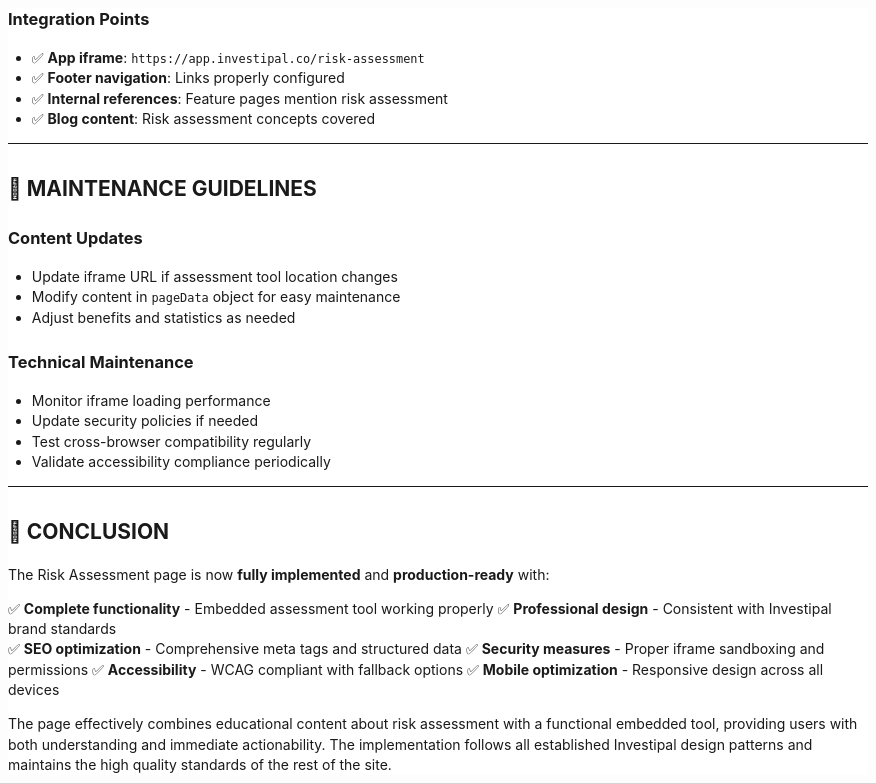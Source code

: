 ### **Integration Points**
- ✅ **App iframe**: `https://app.investipal.co/risk-assessment`
- ✅ **Footer navigation**: Links properly configured
- ✅ **Internal references**: Feature pages mention risk assessment
- ✅ **Blog content**: Risk assessment concepts covered

---

## 🔄 **MAINTENANCE GUIDELINES**

### **Content Updates**
- Update iframe URL if assessment tool location changes
- Modify content in `pageData` object for easy maintenance
- Adjust benefits and statistics as needed

### **Technical Maintenance**
- Monitor iframe loading performance
- Update security policies if needed
- Test cross-browser compatibility regularly
- Validate accessibility compliance periodically

---

## 🎉 **CONCLUSION**

The Risk Assessment page is now **fully implemented** and **production-ready** with:

✅ **Complete functionality** - Embedded assessment tool working properly
✅ **Professional design** - Consistent with Investipal brand standards  
✅ **SEO optimization** - Comprehensive meta tags and structured data
✅ **Security measures** - Proper iframe sandboxing and permissions
✅ **Accessibility** - WCAG compliant with fallback options
✅ **Mobile optimization** - Responsive design across all devices

The page effectively combines educational content about risk assessment with a functional embedded tool, providing users with both understanding and immediate actionability. The implementation follows all established Investipal design patterns and maintains the high quality standards of the rest of the site.











